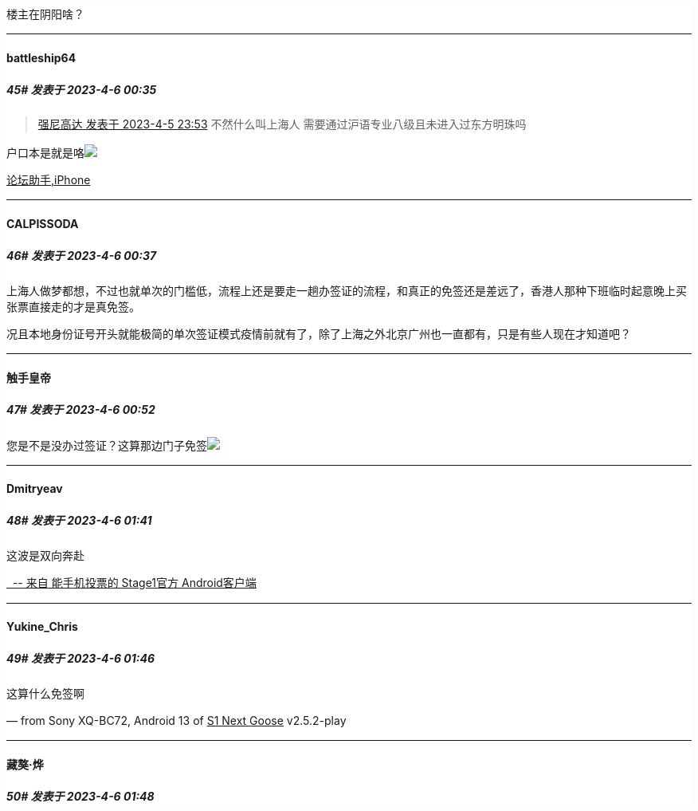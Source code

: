 楼主在阴阳啥？

*****

####  battleship64  
##### 45#       发表于 2023-4-6 00:35

<blockquote><a href="httphttps://bbs.saraba1st.com/2b/forum.php?mod=redirect&amp;goto=findpost&amp;pid=60347093&amp;ptid=2127565" target="_blank">强尼高达 发表于 2023-4-5 23:53</a>
不然什么叫上海人
需要通过沪语专业八级且未进入过东方明珠吗</blockquote>
户口本是就是咯<img src="https://static.saraba1st.com/image/smiley/face2017/037.png" referrerpolicy="no-referrer">

[论坛助手,iPhone](https://bbs.saraba1st.com/2b/forum.php?mod=viewthread&amp;tid=2029836)

*****

####  CALPISSODA  
##### 46#       发表于 2023-4-6 00:37

上海人做梦都想，不过也就单次的门槛低，流程上还是要走一趟办签证的流程，和真正的免签还是差远了，香港人那种下班临时起意晚上买张票直接走的才是真免签。

况且本地身份证号开头就能极简的单次签证模式疫情前就有了，除了上海之外北京广州也一直都有，只是有些人现在才知道吧？

*****

####  触手皇帝  
##### 47#       发表于 2023-4-6 00:52

您是不是没办过签证？这算那边门子免签<img src="https://static.saraba1st.com/image/smiley/face2017/001.png" referrerpolicy="no-referrer">

*****

####  Dmitryeav  
##### 48#       发表于 2023-4-6 01:41

这波是双向奔赴

[  -- 来自 能手机投票的 Stage1官方 Android客户端](https://www.coolapk.com/apk/140634)

*****

####  Yukine_Chris  
##### 49#       发表于 2023-4-6 01:46

这算什么免签啊

— from Sony XQ-BC72, Android 13 of [S1 Next Goose](https://pan.baidu.com/s/1mi43uRm) v2.5.2-play

*****

####  藏獒·烨  
##### 50#       发表于 2023-4-6 01:48

